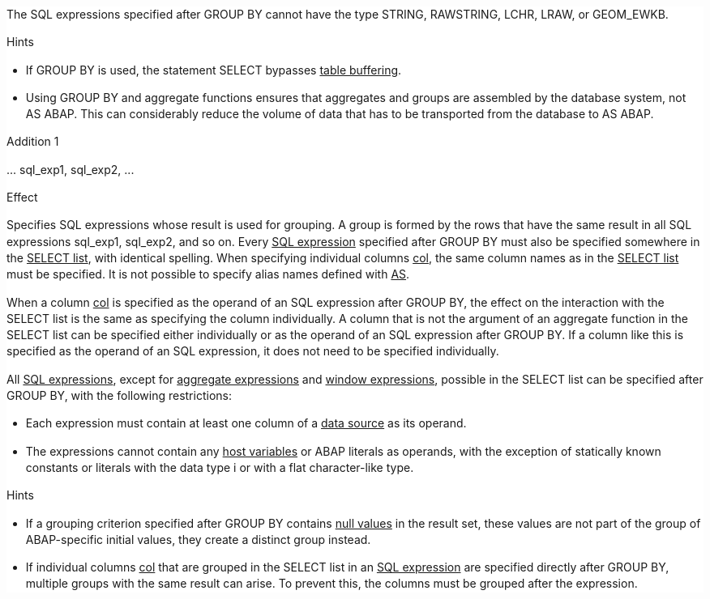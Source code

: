 The SQL expressions specified after GROUP BY cannot have the type STRING, RAWSTRING, LCHR, LRAW, or GEOM\_EWKB.

Hints

-   If GROUP BY is used, the statement SELECT bypasses [table buffering](javascript:call_link\('abentable_buffering_glosry.htm'\) "Glossary Entry").

-   Using GROUP BY and aggregate functions ensures that aggregates and groups are assembled by the database system, not AS ABAP. This can considerably reduce the volume of data that has to be transported from the database to AS ABAP.
    

Addition 1

... sql\_exp1, sql\_exp2, ...

Effect

Specifies SQL expressions whose result is used for grouping. A group is formed by the rows that have the same result in all SQL expressions sql\_exp1, sql\_exp2, and so on. Every [SQL expression](javascript:call_link\('abapsql_expr.htm'\)) specified after GROUP BY must also be specified somewhere in the [SELECT list](javascript:call_link\('abapselect_list.htm'\)), with identical spelling. When specifying individual columns [col](javascript:call_link\('abenopen_sql_columns.htm'\)), the same column names as in the [SELECT list](javascript:call_link\('abapselect_list.htm'\)) must be specified. It is not possible to specify alias names defined with [AS](javascript:call_link\('abapselect_list.htm'\)).

When a column [col](javascript:call_link\('abenopen_sql_columns.htm'\)) is specified as the operand of an SQL expression after GROUP BY, the effect on the interaction with the SELECT list is the same as specifying the column individually. A column that is not the argument of an aggregate function in the SELECT list can be specified either individually or as the operand of an SQL expression after GROUP BY. If a column like this is specified as the operand of an SQL expression, it does not need to be specified individually.

All [SQL expressions](javascript:call_link\('abapsql_expr.htm'\)), except for [aggregate expressions](javascript:call_link\('abapselect_aggregate.htm'\)) and [window expressions](javascript:call_link\('abapselect_over.htm'\)), possible in the SELECT list can be specified after GROUP BY, with the following restrictions:

-   Each expression must contain at least one column of a [data source](javascript:call_link\('abapselect_data_source.htm'\)) as its operand.

-   The expressions cannot contain any [host variables](javascript:call_link\('abenopen_sql_host_variables.htm'\)) or ABAP literals as operands, with the exception of statically known constants or literals with the data type i or with a flat character-like type.

Hints

-   If a grouping criterion specified after GROUP BY contains [null values](javascript:call_link\('abennull_value_glosry.htm'\) "Glossary Entry") in the result set, these values are not part of the group of ABAP-specific initial values, they create a distinct group instead.

-   If individual columns [col](javascript:call_link\('abenopen_sql_columns.htm'\)) that are grouped in the SELECT list in an [SQL expression](javascript:call_link\('abapsql_expr.htm'\)) are specified directly after GROUP BY, multiple groups with the same result can arise. To prevent this, the columns must be grouped after the expression.
